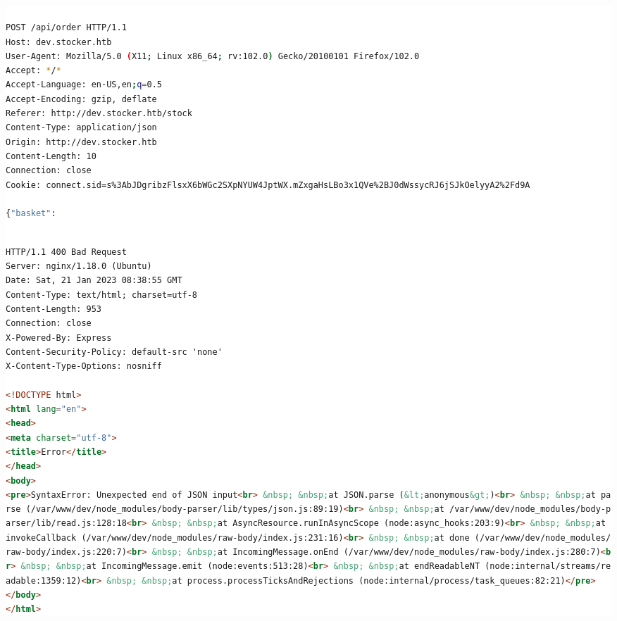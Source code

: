 ```bash

POST /api/order HTTP/1.1
Host: dev.stocker.htb
User-Agent: Mozilla/5.0 (X11; Linux x86_64; rv:102.0) Gecko/20100101 Firefox/102.0
Accept: */*
Accept-Language: en-US,en;q=0.5
Accept-Encoding: gzip, deflate
Referer: http://dev.stocker.htb/stock
Content-Type: application/json
Origin: http://dev.stocker.htb
Content-Length: 10
Connection: close
Cookie: connect.sid=s%3AbJDgribzFlsxX6bWGc2SXpNYUW4JptWX.mZxgaHsLBo3x1QVe%2BJ0dWssycRJ6jSJkOelyyA2%2Fd9A

{"basket":

```

```html

HTTP/1.1 400 Bad Request
Server: nginx/1.18.0 (Ubuntu)
Date: Sat, 21 Jan 2023 08:38:55 GMT
Content-Type: text/html; charset=utf-8
Content-Length: 953
Connection: close
X-Powered-By: Express
Content-Security-Policy: default-src 'none'
X-Content-Type-Options: nosniff

<!DOCTYPE html>
<html lang="en">
<head>
<meta charset="utf-8">
<title>Error</title>
</head>
<body>
<pre>SyntaxError: Unexpected end of JSON input<br> &nbsp; &nbsp;at JSON.parse (&lt;anonymous&gt;)<br> &nbsp; &nbsp;at parse (/var/www/dev/node_modules/body-parser/lib/types/json.js:89:19)<br> &nbsp; &nbsp;at /var/www/dev/node_modules/body-parser/lib/read.js:128:18<br> &nbsp; &nbsp;at AsyncResource.runInAsyncScope (node:async_hooks:203:9)<br> &nbsp; &nbsp;at invokeCallback (/var/www/dev/node_modules/raw-body/index.js:231:16)<br> &nbsp; &nbsp;at done (/var/www/dev/node_modules/raw-body/index.js:220:7)<br> &nbsp; &nbsp;at IncomingMessage.onEnd (/var/www/dev/node_modules/raw-body/index.js:280:7)<br> &nbsp; &nbsp;at IncomingMessage.emit (node:events:513:28)<br> &nbsp; &nbsp;at endReadableNT (node:internal/streams/readable:1359:12)<br> &nbsp; &nbsp;at process.processTicksAndRejections (node:internal/process/task_queues:82:21)</pre>
</body>
</html>

```
